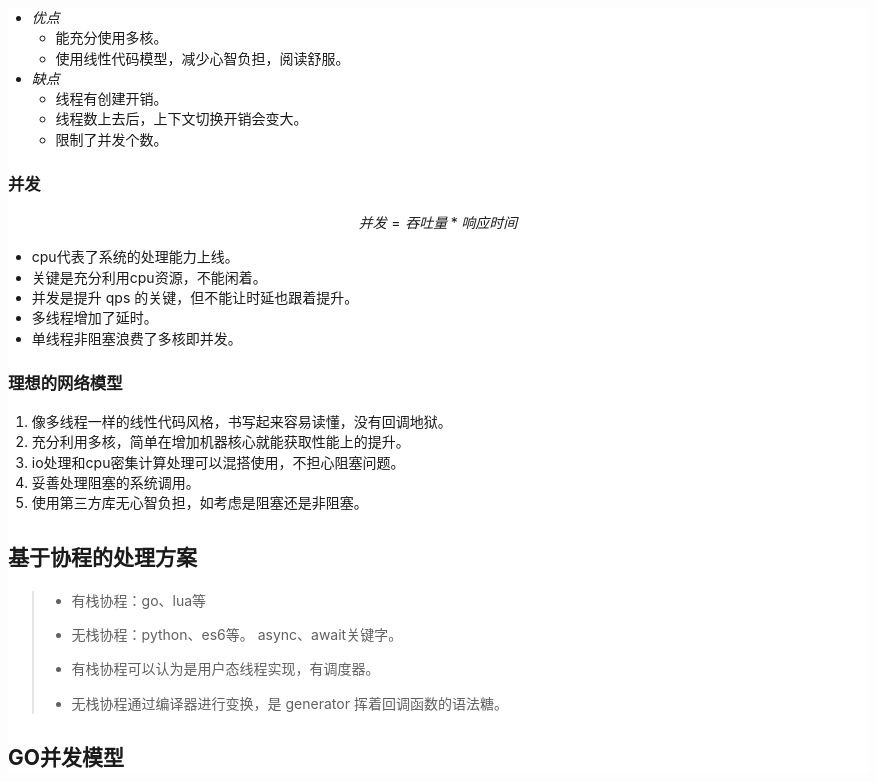   - *优点*
    - 能充分使用多核。
    - 使用线性代码模型，减少心智负担，阅读舒服。
  - *缺点*
    - 线程有创建开销。
    - 线程数上去后，上下文切换开销会变大。
    - 限制了并发个数。

### 并发

$$
并发 = 吞吐量 * 响应时间
$$

- cpu代表了系统的处理能力上线。
- 关键是充分利用cpu资源，不能闲着。
- 并发是提升 qps 的关键，但不能让时延也跟着提升。
- 多线程增加了延时。
- 单线程非阻塞浪费了多核即并发。

### 理想的网络模型

1. 像多线程一样的线性代码风格，书写起来容易读懂，没有回调地狱。
2. 充分利用多核，简单在增加机器核心就能获取性能上的提升。
3. io处理和cpu密集计算处理可以混搭使用，不担心阻塞问题。
4. 妥善处理阻塞的系统调用。
5. 使用第三方库无心智负担，如考虑是阻塞还是非阻塞。

## 基于协程的处理方案

> - 有栈协程：go、lua等
>
> - 无栈协程：python、es6等。 async、await关键字。
>
> - 有栈协程可以认为是用户态线程实现，有调度器。
> - 无栈协程通过编译器进行变换，是 generator 挥着回调函数的语法糖。

## GO并发模型

